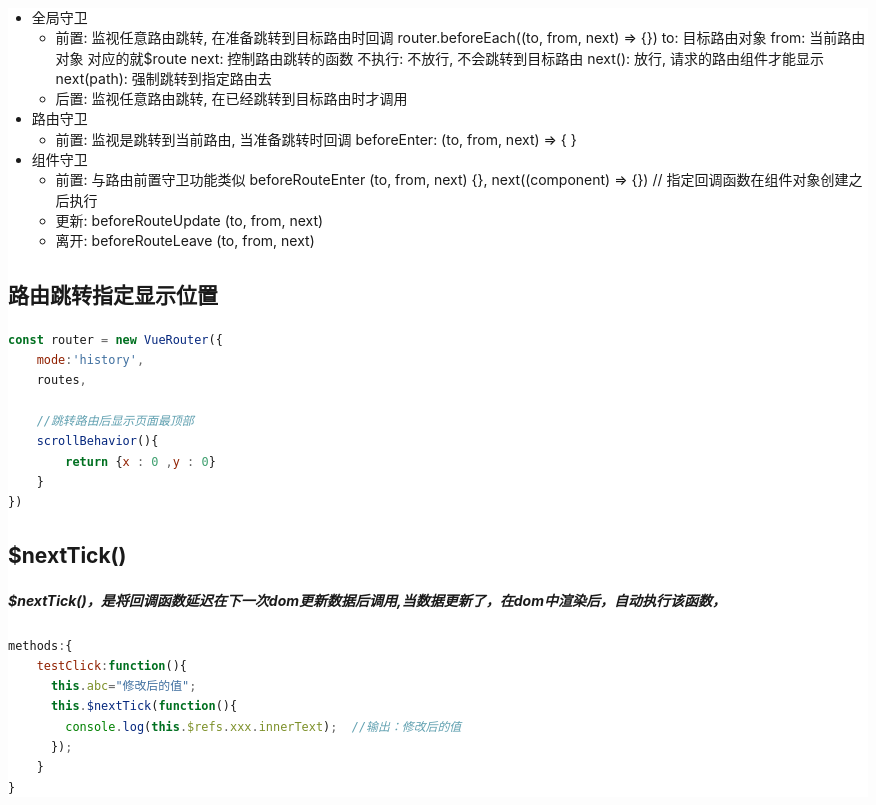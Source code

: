- 全局守卫
  - 前置: 监视任意路由跳转, 在准备跳转到目标路由时回调
    			router.beforeEach((to, from, next) => {})
          			to: 目标路由对象
          			from: 当前路由对象  对应的就$route
          			next: 控制路由跳转的函数
          			  不执行: 不放行, 不会跳转到目标路由
          			  next(): 放行, 请求的路由组件才能显示
          			  next(path): 强制跳转到指定路由去
  - 后置: 监视任意路由跳转, 在已经跳转到目标路由时才调用
- 路由守卫
  - 前置: 监视是跳转到当前路由, 当准备跳转时回调
    			beforeEnter: (to, from, next) => { }
- 组件守卫
  - 前置: 与路由前置守卫功能类似
    			beforeRouteEnter (to, from, next) {},
          				next((component) => {}) // 指定回调函数在组件对象创建之后执行
  - 更新: beforeRouteUpdate (to, from, next) 
  - 离开:  beforeRouteLeave (to, from, next)



## 路由跳转指定显示位置

```js
const router = new VueRouter({
    mode:'history',
    routes,
    
    //跳转路由后显示页面最顶部
    scrollBehavior(){
        return {x : 0 ,y : 0}
    }
})
```



## $nextTick()

##### 	$nextTick()，是将回调函数延迟在下一次dom更新数据后调用,当数据更新了，在dom中渲染后，自动执行该函数，

```js
methods:{
    testClick:function(){
      this.abc="修改后的值";
      this.$nextTick(function(){
        console.log(this.$refs.xxx.innerText);  //输出：修改后的值
      });
    }
}
```
